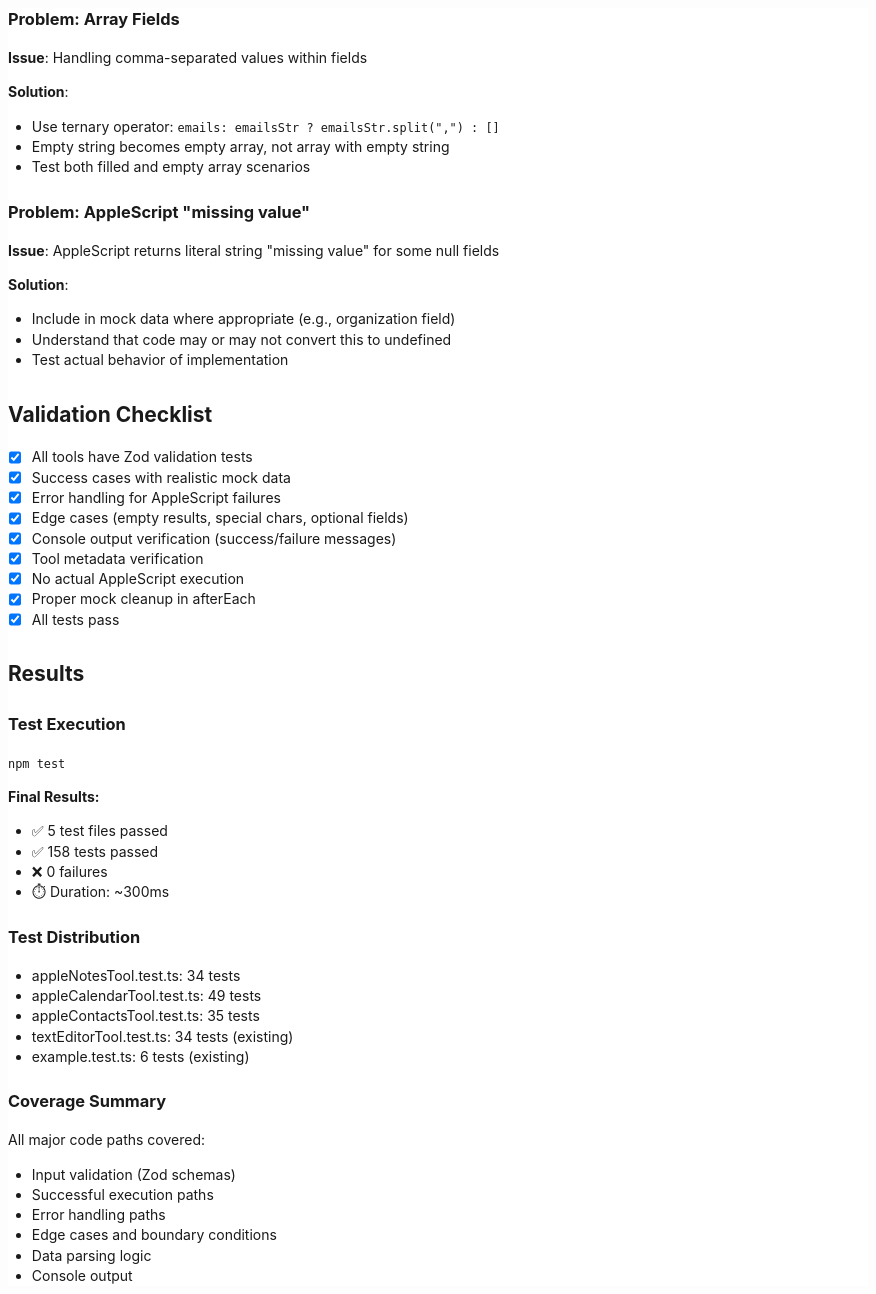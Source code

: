 ### Problem: Array Fields
**Issue**: Handling comma-separated values within fields

**Solution**:
- Use ternary operator: `emails: emailsStr ? emailsStr.split(",") : []`
- Empty string becomes empty array, not array with empty string
- Test both filled and empty array scenarios

### Problem: AppleScript "missing value"
**Issue**: AppleScript returns literal string "missing value" for some null fields

**Solution**:
- Include in mock data where appropriate (e.g., organization field)
- Understand that code may or may not convert this to undefined
- Test actual behavior of implementation

## Validation Checklist

- [x] All tools have Zod validation tests
- [x] Success cases with realistic mock data
- [x] Error handling for AppleScript failures
- [x] Edge cases (empty results, special chars, optional fields)
- [x] Console output verification (success/failure messages)
- [x] Tool metadata verification
- [x] No actual AppleScript execution
- [x] Proper mock cleanup in afterEach
- [x] All tests pass

## Results

### Test Execution
```bash
npm test
```

**Final Results:**
- ✅ 5 test files passed
- ✅ 158 tests passed
- ❌ 0 failures
- ⏱️ Duration: ~300ms

### Test Distribution
- appleNotesTool.test.ts: 34 tests
- appleCalendarTool.test.ts: 49 tests
- appleContactsTool.test.ts: 35 tests
- textEditorTool.test.ts: 34 tests (existing)
- example.test.ts: 6 tests (existing)

### Coverage Summary
All major code paths covered:
- Input validation (Zod schemas)
- Successful execution paths
- Error handling paths
- Edge cases and boundary conditions
- Data parsing logic
- Console output
